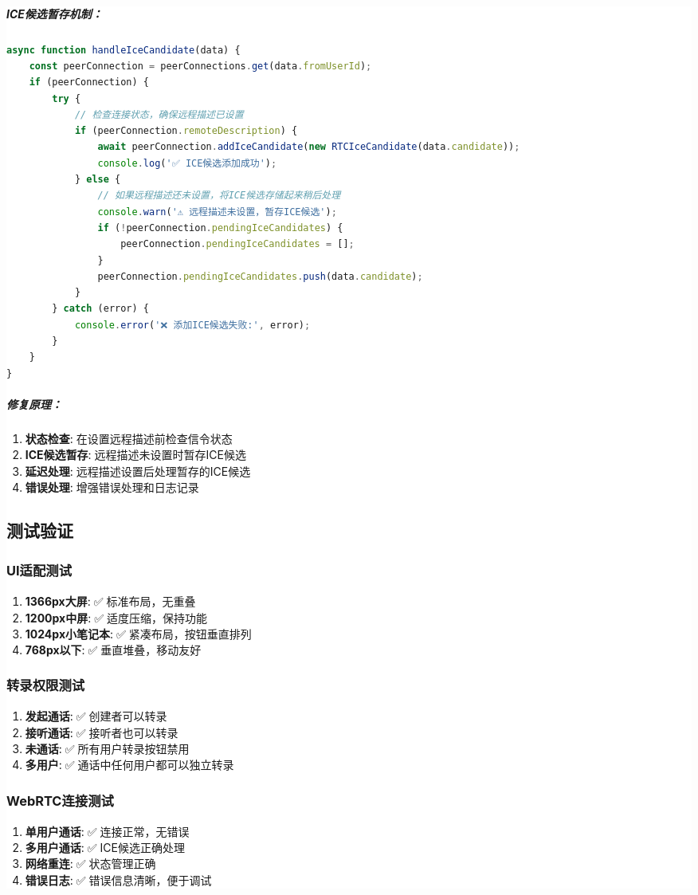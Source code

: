 ##### ICE候选暂存机制：

```javascript
async function handleIceCandidate(data) {
    const peerConnection = peerConnections.get(data.fromUserId);
    if (peerConnection) {
        try {
            // 检查连接状态，确保远程描述已设置
            if (peerConnection.remoteDescription) {
                await peerConnection.addIceCandidate(new RTCIceCandidate(data.candidate));
                console.log('✅ ICE候选添加成功');
            } else {
                // 如果远程描述还未设置，将ICE候选存储起来稍后处理
                console.warn('⚠️ 远程描述未设置，暂存ICE候选');
                if (!peerConnection.pendingIceCandidates) {
                    peerConnection.pendingIceCandidates = [];
                }
                peerConnection.pendingIceCandidates.push(data.candidate);
            }
        } catch (error) {
            console.error('❌ 添加ICE候选失败:', error);
        }
    }
}
```

##### 修复原理：

1. **状态检查**: 在设置远程描述前检查信令状态
2. **ICE候选暂存**: 远程描述未设置时暂存ICE候选
3. **延迟处理**: 远程描述设置后处理暂存的ICE候选
4. **错误处理**: 增强错误处理和日志记录

## 测试验证

### UI适配测试

1. **1366px大屏**: ✅ 标准布局，无重叠
2. **1200px中屏**: ✅ 适度压缩，保持功能
3. **1024px小笔记本**: ✅ 紧凑布局，按钮垂直排列
4. **768px以下**: ✅ 垂直堆叠，移动友好

### 转录权限测试

1. **发起通话**: ✅ 创建者可以转录
2. **接听通话**: ✅ 接听者也可以转录
3. **未通话**: ✅ 所有用户转录按钮禁用
4. **多用户**: ✅ 通话中任何用户都可以独立转录

### WebRTC连接测试

1. **单用户通话**: ✅ 连接正常，无错误
2. **多用户通话**: ✅ ICE候选正确处理
3. **网络重连**: ✅ 状态管理正确
4. **错误日志**: ✅ 错误信息清晰，便于调试
